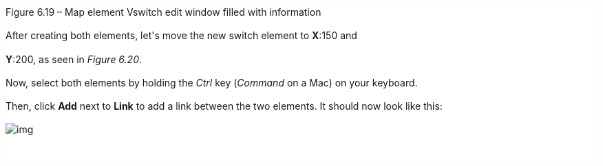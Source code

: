 

























Figure 6.19 – Map element Vswitch edit window filled with information



After creating both elements, let's move the new switch element to **X**:150 and



**Y**:200, as seen in *Figure 6.20*.



Now, select both elements by holding the *Ctrl* key (*Command* on a Mac) on your keyboard.



Then, click **Add** next to **Link** to add a link between the two elements. It should now look like this:

![img](file:///tmp/lu106935qboif.tmp/lu106935qbzp5_tmp_9866d635b649a21e.jpg) 

​	
 	


 	


 	


 	


 	


 	


 	


 	


 	


 	


 	


 	


 	
